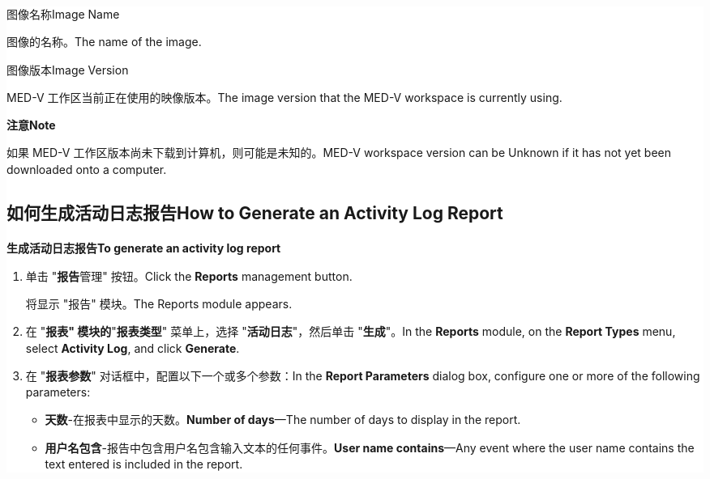 <td align="left"><p><span data-ttu-id="a4aa8-146">图像名称</span><span class="sxs-lookup"><span data-stu-id="a4aa8-146">Image Name</span></span></p></td>
<td align="left"><p><span data-ttu-id="a4aa8-147">图像的名称。</span><span class="sxs-lookup"><span data-stu-id="a4aa8-147">The name of the image.</span></span></p></td>
</tr>
<tr class="even">
<td align="left"><p><span data-ttu-id="a4aa8-148">图像版本</span><span class="sxs-lookup"><span data-stu-id="a4aa8-148">Image Version</span></span></p></td>
<td align="left"><p><span data-ttu-id="a4aa8-149">MED-V 工作区当前正在使用的映像版本。</span><span class="sxs-lookup"><span data-stu-id="a4aa8-149">The image version that the MED-V workspace is currently using.</span></span></p>
<div class="alert">
<strong><span data-ttu-id="a4aa8-150">注意</span><span class="sxs-lookup"><span data-stu-id="a4aa8-150">Note</span></span></strong><br/><p><span data-ttu-id="a4aa8-151">如果 MED-V 工作区版本尚未下载到计算机，则可能是未知的。</span><span class="sxs-lookup"><span data-stu-id="a4aa8-151">MED-V workspace version can be Unknown if it has not yet been downloaded onto a computer.</span></span></p>
</div>
<div>

</div></td>
</tr>
</tbody>
</table>



## <a href="" id="bkmk-generatinganactivitylogreport"></a><span data-ttu-id="a4aa8-152">如何生成活动日志报告</span><span class="sxs-lookup"><span data-stu-id="a4aa8-152">How to Generate an Activity Log Report</span></span>


**<span data-ttu-id="a4aa8-153">生成活动日志报告</span><span class="sxs-lookup"><span data-stu-id="a4aa8-153">To generate an activity log report</span></span>**

1.  <span data-ttu-id="a4aa8-154">单击 "**报告**管理" 按钮。</span><span class="sxs-lookup"><span data-stu-id="a4aa8-154">Click the **Reports** management button.</span></span>

    <span data-ttu-id="a4aa8-155">将显示 "报告" 模块。</span><span class="sxs-lookup"><span data-stu-id="a4aa8-155">The Reports module appears.</span></span>

2.  <span data-ttu-id="a4aa8-156">在 "**报表" 模块的**"**报表类型**" 菜单上，选择 "**活动日志**"，然后单击 "**生成**"。</span><span class="sxs-lookup"><span data-stu-id="a4aa8-156">In the **Reports** module, on the **Report Types** menu, select **Activity Log**, and click **Generate**.</span></span>

3.  <span data-ttu-id="a4aa8-157">在 "**报表参数**" 对话框中，配置以下一个或多个参数：</span><span class="sxs-lookup"><span data-stu-id="a4aa8-157">In the **Report Parameters** dialog box, configure one or more of the following parameters:</span></span>

    -   <span data-ttu-id="a4aa8-158">**天数**-在报表中显示的天数。</span><span class="sxs-lookup"><span data-stu-id="a4aa8-158">**Number of days**—The number of days to display in the report.</span></span>

    -   <span data-ttu-id="a4aa8-159">**用户名包含**-报告中包含用户名包含输入文本的任何事件。</span><span class="sxs-lookup"><span data-stu-id="a4aa8-159">**User name contains**—Any event where the user name contains the text entered is included in the report.</span></span>
